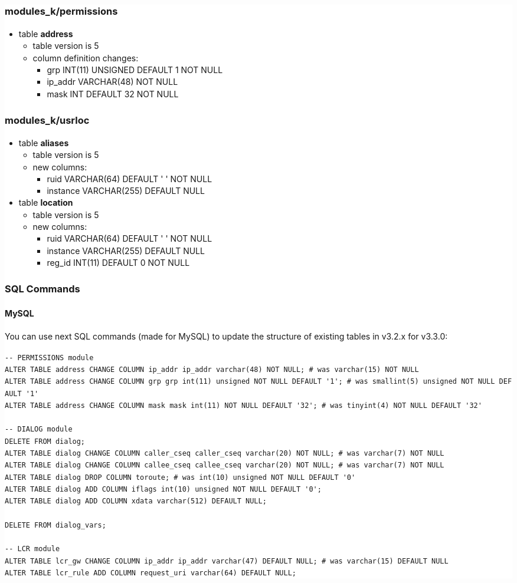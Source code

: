 ### modules_k/permissions

- table **address**
    - table version is 5
    - column definition changes:
        - grp INT(11) UNSIGNED DEFAULT 1 NOT NULL
        - ip_addr VARCHAR(48) NOT NULL
        - mask INT DEFAULT 32 NOT NULL

### modules_k/usrloc

- table **aliases**
    - table version is 5
    - new columns:
        - ruid VARCHAR(64) DEFAULT ' ' NOT NULL
        - instance VARCHAR(255) DEFAULT NULL
- table **location**
    - table version is 5
    - new columns:
        - ruid VARCHAR(64) DEFAULT ' ' NOT NULL
        - instance VARCHAR(255) DEFAULT NULL
        - reg_id INT(11) DEFAULT 0 NOT NULL

### SQL Commands

#### MySQL

You can use next SQL commands (made for MySQL) to update the structure
of existing tables in v3.2.x for v3.3.0:


    -- PERMISSIONS module
    ALTER TABLE address CHANGE COLUMN ip_addr ip_addr varchar(48) NOT NULL; # was varchar(15) NOT NULL
    ALTER TABLE address CHANGE COLUMN grp grp int(11) unsigned NOT NULL DEFAULT '1'; # was smallint(5) unsigned NOT NULL DEFAULT '1'
    ALTER TABLE address CHANGE COLUMN mask mask int(11) NOT NULL DEFAULT '32'; # was tinyint(4) NOT NULL DEFAULT '32'

    -- DIALOG module
    DELETE FROM dialog;
    ALTER TABLE dialog CHANGE COLUMN caller_cseq caller_cseq varchar(20) NOT NULL; # was varchar(7) NOT NULL
    ALTER TABLE dialog CHANGE COLUMN callee_cseq callee_cseq varchar(20) NOT NULL; # was varchar(7) NOT NULL
    ALTER TABLE dialog DROP COLUMN toroute; # was int(10) unsigned NOT NULL DEFAULT '0'
    ALTER TABLE dialog ADD COLUMN iflags int(10) unsigned NOT NULL DEFAULT '0';
    ALTER TABLE dialog ADD COLUMN xdata varchar(512) DEFAULT NULL;

    DELETE FROM dialog_vars;

    -- LCR module
    ALTER TABLE lcr_gw CHANGE COLUMN ip_addr ip_addr varchar(47) DEFAULT NULL; # was varchar(15) DEFAULT NULL
    ALTER TABLE lcr_rule ADD COLUMN request_uri varchar(64) DEFAULT NULL;
